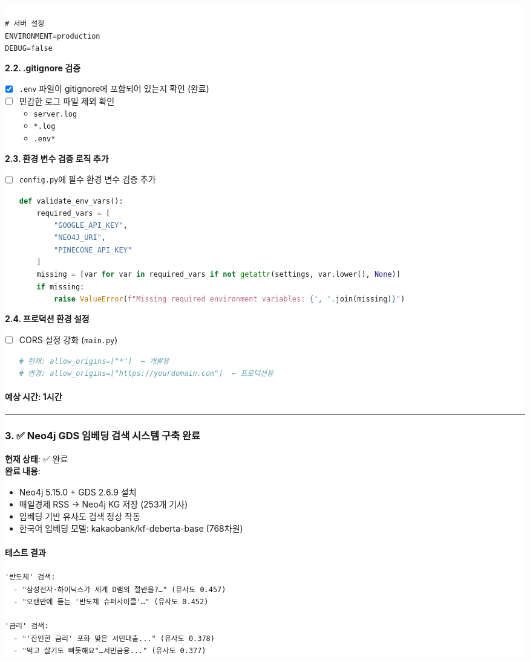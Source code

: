   ```env
  
  # 서버 설정
  ENVIRONMENT=production
  DEBUG=false
  ```

**2.2. .gitignore 검증**
- [x] `.env` 파일이 gitignore에 포함되어 있는지 확인 (완료)
- [ ] 민감한 로그 파일 제외 확인
  - `server.log`
  - `*.log`
  - `.env*`

**2.3. 환경 변수 검증 로직 추가**
- [ ] `config.py`에 필수 환경 변수 검증 추가
  ```python
  def validate_env_vars():
      required_vars = [
          "GOOGLE_API_KEY",
          "NEO4J_URI",
          "PINECONE_API_KEY"
      ]
      missing = [var for var in required_vars if not getattr(settings, var.lower(), None)]
      if missing:
          raise ValueError(f"Missing required environment variables: {', '.join(missing)}")
  ```

**2.4. 프로덕션 환경 설정**
- [ ] CORS 설정 강화 (`main.py`)
  ```python
  # 현재: allow_origins=["*"]  ← 개발용
  # 변경: allow_origins=["https://yourdomain.com"]  ← 프로덕션용
  ```

#### 예상 시간: 1시간

---

### 3. ✅ Neo4j GDS 임베딩 검색 시스템 구축 완료
**현재 상태**: ✅ 완료  
**완료 내용**:
- Neo4j 5.15.0 + GDS 2.6.9 설치
- 매일경제 RSS → Neo4j KG 저장 (253개 기사)
- 임베딩 기반 유사도 검색 정상 작동
- 한국어 임베딩 모델: kakaobank/kf-deberta-base (768차원)

#### 테스트 결과
```
'반도체' 검색:
  - "삼성전자·하이닉스가 세계 D램의 절반을?…" (유사도 0.457)
  - "오랜만에 듣는 '반도체 슈퍼사이클'…" (유사도 0.452)
  
'금리' 검색:
  - "'잔인한 금리' 포화 맞은 서민대출..." (유사도 0.378)
  - "먹고 살기도 빠듯해요"…서민금융..." (유사도 0.377)
```

